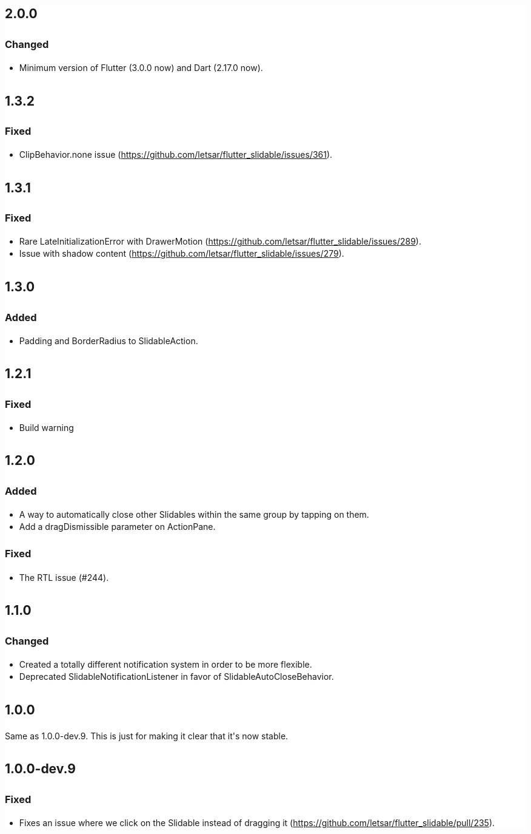 ## 2.0.0
### Changed
* Minimum version of Flutter (3.0.0 now) and Dart (2.17.0 now).

## 1.3.2
### Fixed
* ClipBehavior.none issue (https://github.com/letsar/flutter_slidable/issues/361).

## 1.3.1
### Fixed
* Rare LateInitializationError with DrawerMotion (https://github.com/letsar/flutter_slidable/issues/289).
* Issue with shadow content (https://github.com/letsar/flutter_slidable/issues/279).

## 1.3.0
### Added
* Padding and BorderRadius to SlidableAction.

## 1.2.1
### Fixed
* Build warning

## 1.2.0
### Added
* A way to automatically close other Slidables within the same group by tapping on them.
* Add a dragDismissible parameter on ActionPane.
### Fixed
* The RTL issue (#244).

## 1.1.0
### Changed
* Created a totally different notification system in order to be more flexible.
* Deprecated SlidableNotificationListener in favor of SlidableAutoCloseBehavior.

## 1.0.0
Same as 1.0.0-dev.9. This is just for making it clear that it's now stable.

## 1.0.0-dev.9
### Fixed
* Fixes an issue where we click on the Slidable instead of dragging it (https://github.com/letsar/flutter_slidable/pull/235).
